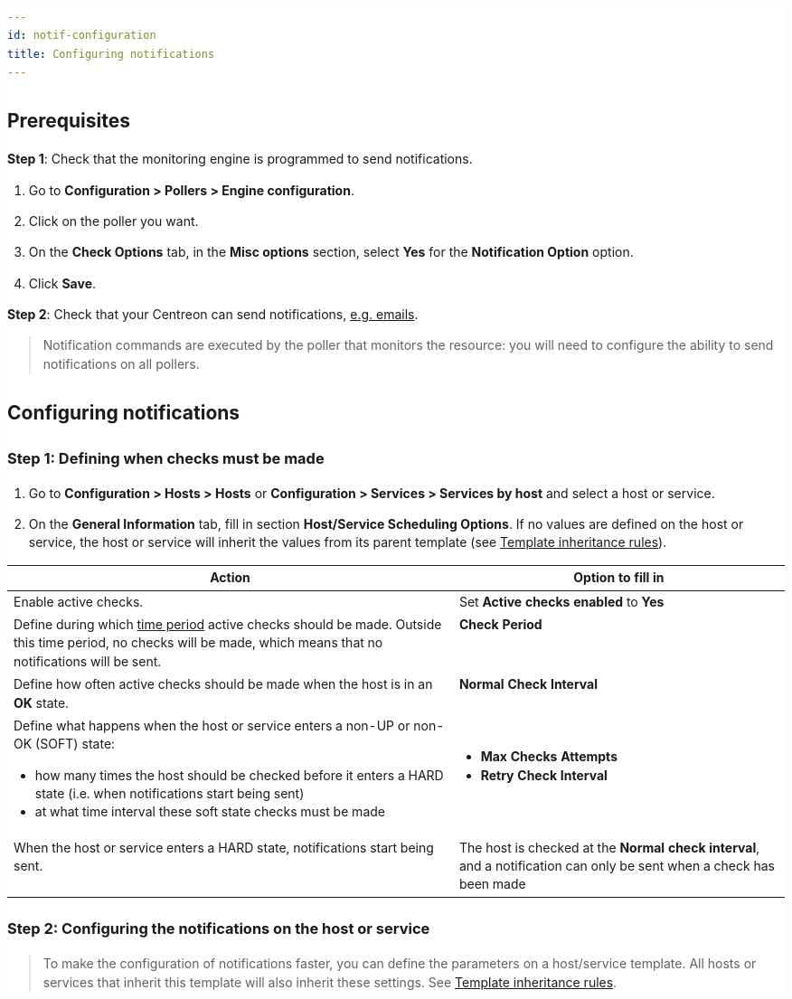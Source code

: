```yaml
---
id: notif-configuration
title: Configuring notifications
---
```


## Prerequisites

**Step 1**: Check that the monitoring engine is programmed to send notifications.

1. Go to **Configuration > Pollers > Engine configuration**.

2. Click on the poller you want.

3. On the **Check Options** tab, in the **Misc options** section, select **Yes** for the **Notification Option**
option. 

4. Click **Save**.

**Step 2**:  Check that your Centreon can send notifications, [e.g. emails](../administration/postfix.md).

> Notification commands are executed by the poller that monitors the resource: you will need to configure the ability to send notifications on all pollers.

## Configuring notifications

### Step 1: Defining when checks must be made

1. Go to **Configuration > Hosts > Hosts** or **Configuration > Services > Services by host** and select a host or service.

2. On the **General Information** tab, fill in section **Host/Service Scheduling Options**. If no values are defined on the host or service, the host or service will inherit the values from its parent template (see [Template inheritance rules](#template-inheritance-rules)).


| Action                                                                                                                                                                                                                                                                                                       | Option to fill in                                          |
|--------------------------------------------------------------------------------------------------------------------------------------------------------------------------------------------------------------------------------------------------------------------------------------------------------------|--------------------------------------------------|
| Enable active checks.                                                                                                                                                                                                                                                                                       | Set **Active checks enabled** to **Yes**         |
| Define during which [time period](../monitoring/basic-objects/timeperiods.md) active checks should be made. Outside this time period, no checks will be made, which means that no notifications will be sent.                                                                                                                                                                                                | **Check Period**                                 |
| Define how often active checks should be made when the host is in an **OK** state.                                                                                                                                                                                                                           | **Normal Check Interval**                        |
| Define what happens when the host or service enters a non-UP or non-OK (SOFT) state:<ul><li>how many times the host should be checked before it enters a HARD state (i.e. when notifications start being sent)</li><li>at what time interval these soft state checks must be made</li></ul> | <br/><ul><li>**Max Checks Attempts**</li><li>**Retry Check Interval**</li></ul> |
| When the host or service enters a HARD state, notifications start being sent.                                                                                                                                                                                                             | The host is checked at the **Normal check interval**, and a notification can only be sent when a check has been made                          |

### Step 2: Configuring the notifications on the host or service

> To make the configuration of notifications faster, you can define
> the parameters on a host/service template. All hosts or services that inherit this
> template will also inherit these settings. See [Template inheritance rules](#template-inheritance-rules).
